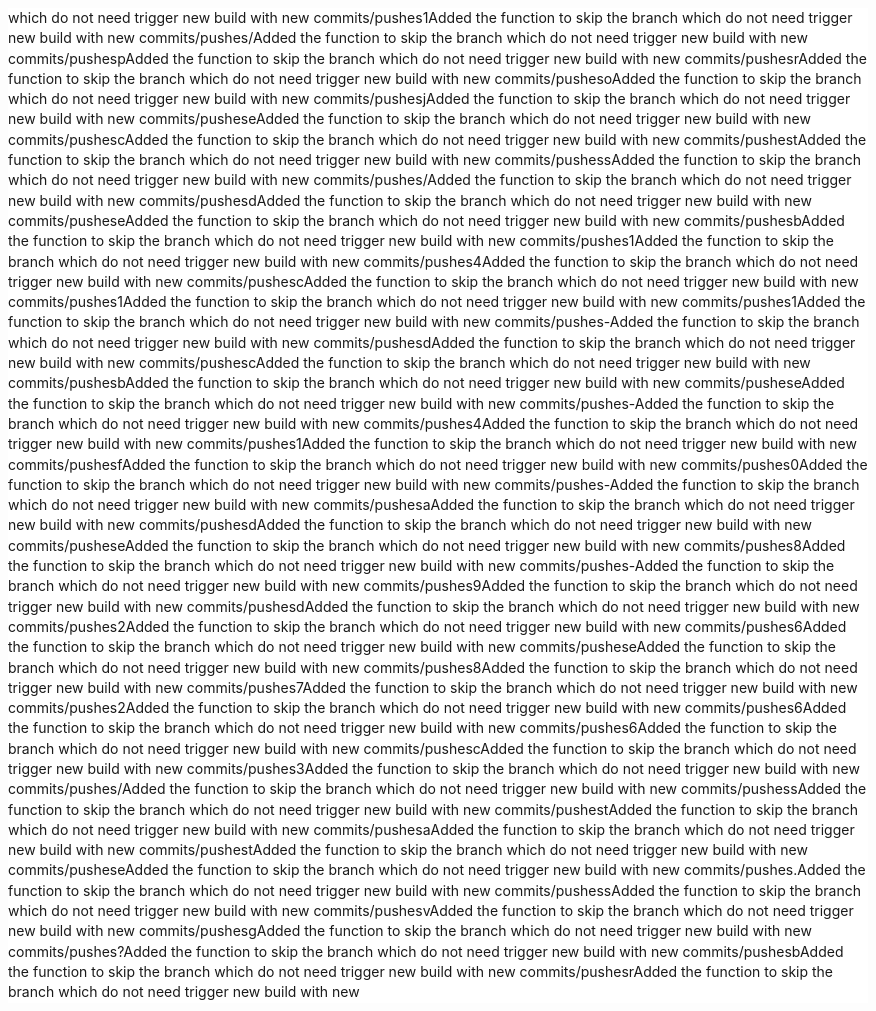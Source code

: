 which do not need trigger new build with new commits/pushes1Added the function to skip the branch which do not need trigger new build with new commits/pushes/Added the function to skip the branch which do not need trigger new build with new commits/pushespAdded the function to skip the branch which do not need trigger new build with new commits/pushesrAdded the function to skip the branch which do not need trigger new build with new commits/pushesoAdded the function to skip the branch which do not need trigger new build with new commits/pushesjAdded the function to skip the branch which do not need trigger new build with new commits/pusheseAdded the function to skip the branch which do not need trigger new build with new commits/pushescAdded the function to skip the branch which do not need trigger new build with new commits/pushestAdded the function to skip the branch which do not need trigger new build with new commits/pushessAdded the function to skip the branch which do not need trigger new build with new commits/pushes/Added the function to skip the branch which do not need trigger new build with new commits/pushesdAdded the function to skip the branch which do not need trigger new build with new commits/pusheseAdded the function to skip the branch which do not need trigger new build with new commits/pushesbAdded the function to skip the branch which do not need trigger new build with new commits/pushes1Added the function to skip the branch which do not need trigger new build with new commits/pushes4Added the function to skip the branch which do not need trigger new build with new commits/pushescAdded the function to skip the branch which do not need trigger new build with new commits/pushes1Added the function to skip the branch which do not need trigger new build with new commits/pushes1Added the function to skip the branch which do not need trigger new build with new commits/pushes-Added the function to skip the branch which do not need trigger new build with new commits/pushesdAdded the function to skip the branch which do not need trigger new build with new commits/pushescAdded the function to skip the branch which do not need trigger new build with new commits/pushesbAdded the function to skip the branch which do not need trigger new build with new commits/pusheseAdded the function to skip the branch which do not need trigger new build with new commits/pushes-Added the function to skip the branch which do not need trigger new build with new commits/pushes4Added the function to skip the branch which do not need trigger new build with new commits/pushes1Added the function to skip the branch which do not need trigger new build with new commits/pushesfAdded the function to skip the branch which do not need trigger new build with new commits/pushes0Added the function to skip the branch which do not need trigger new build with new commits/pushes-Added the function to skip the branch which do not need trigger new build with new commits/pushesaAdded the function to skip the branch which do not need trigger new build with new commits/pushesdAdded the function to skip the branch which do not need trigger new build with new commits/pusheseAdded the function to skip the branch which do not need trigger new build with new commits/pushes8Added the function to skip the branch which do not need trigger new build with new commits/pushes-Added the function to skip the branch which do not need trigger new build with new commits/pushes9Added the function to skip the branch which do not need trigger new build with new commits/pushesdAdded the function to skip the branch which do not need trigger new build with new commits/pushes2Added the function to skip the branch which do not need trigger new build with new commits/pushes6Added the function to skip the branch which do not need trigger new build with new commits/pusheseAdded the function to skip the branch which do not need trigger new build with new commits/pushes8Added the function to skip the branch which do not need trigger new build with new commits/pushes7Added the function to skip the branch which do not need trigger new build with new commits/pushes2Added the function to skip the branch which do not need trigger new build with new commits/pushes6Added the function to skip the branch which do not need trigger new build with new commits/pushes6Added the function to skip the branch which do not need trigger new build with new commits/pushescAdded the function to skip the branch which do not need trigger new build with new commits/pushes3Added the function to skip the branch which do not need trigger new build with new commits/pushes/Added the function to skip the branch which do not need trigger new build with new commits/pushessAdded the function to skip the branch which do not need trigger new build with new commits/pushestAdded the function to skip the branch which do not need trigger new build with new commits/pushesaAdded the function to skip the branch which do not need trigger new build with new commits/pushestAdded the function to skip the branch which do not need trigger new build with new commits/pusheseAdded the function to skip the branch which do not need trigger new build with new commits/pushes.Added the function to skip the branch which do not need trigger new build with new commits/pushessAdded the function to skip the branch which do not need trigger new build with new commits/pushesvAdded the function to skip the branch which do not need trigger new build with new commits/pushesgAdded the function to skip the branch which do not need trigger new build with new commits/pushes?Added the function to skip the branch which do not need trigger new build with new commits/pushesbAdded the function to skip the branch which do not need trigger new build with new commits/pushesrAdded the function to skip the branch which do not need trigger new build with new